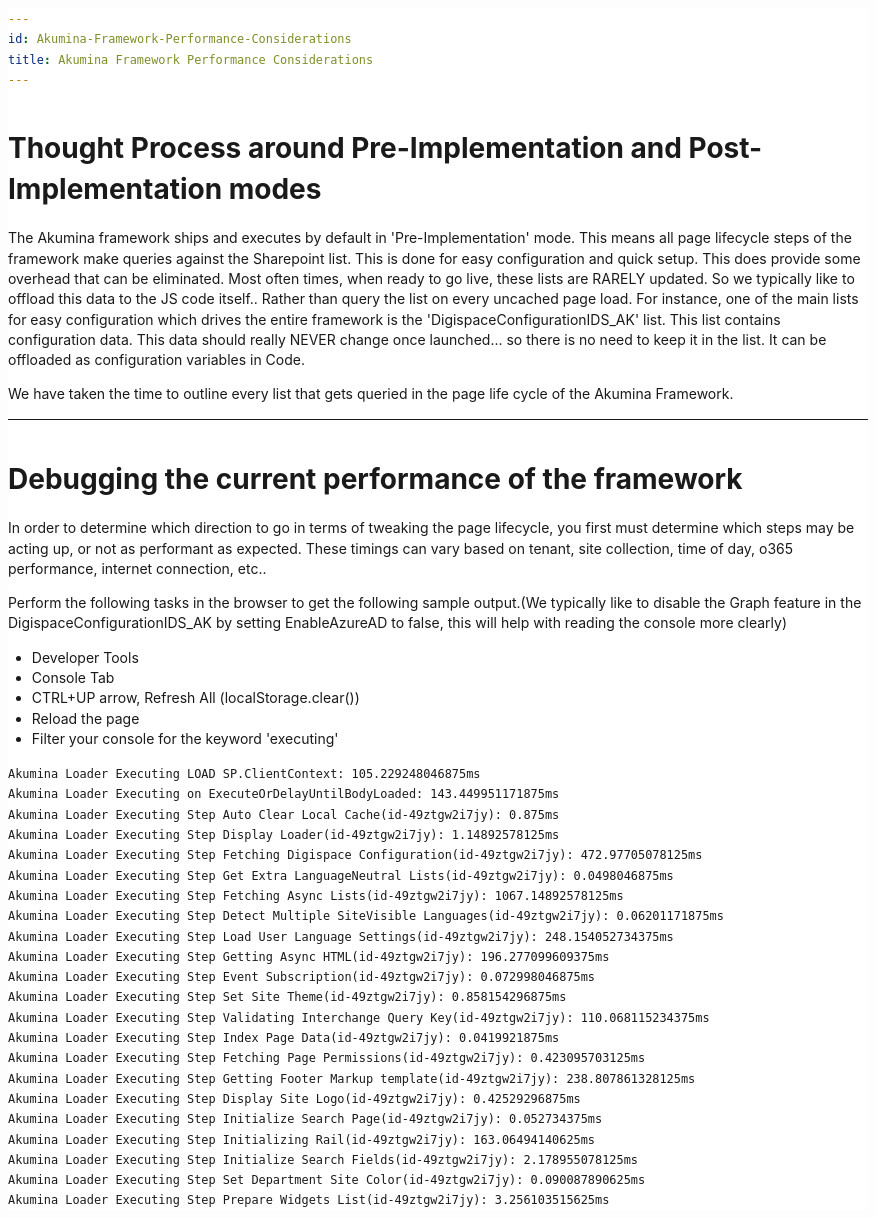 ```yaml
---
id: Akumina-Framework-Performance-Considerations
title: Akumina Framework Performance Considerations
---
```


# Thought Process around Pre-Implementation and Post-Implementation modes

The Akumina framework ships and executes by default in 'Pre-Implementation' mode.   This means all page lifecycle steps of the framework make queries against the Sharepoint list.  This is done for easy configuration and quick setup.  This does provide some overhead that can be eliminated.  Most often times, when ready to go live, these lists are RARELY updated.  So we typically like to offload this data to the JS code itself.. Rather than query the list on every uncached page load.  For instance, one of the main lists for easy configuration which drives the entire framework is the 'DigispaceConfigurationIDS_AK' list.  This list contains configuration data.  This data should really NEVER change once launched...  so there is no need to keep it in the list.  It can be offloaded as configuration variables in Code.

We have taken the time to outline every list that gets queried in the page life cycle of the Akumina Framework.

***

# Debugging the current performance of the framework
In order to determine which direction to go in terms of tweaking the page lifecycle, you first must determine which steps may be acting up, or not as performant as expected.  These timings can vary based on tenant, site collection, time of day, o365 performance, internet connection, etc..

Perform the following tasks in the browser to get the following sample output.(We typically like to disable the Graph feature in the DigispaceConfigurationIDS_AK by setting EnableAzureAD to false, this will help with reading the console more clearly)
* Developer Tools
* Console Tab
* CTRL+UP arrow, Refresh All (localStorage.clear())
* Reload the page
* Filter your console for the keyword 'executing'

```
Akumina Loader Executing LOAD SP.ClientContext: 105.229248046875ms
Akumina Loader Executing on ExecuteOrDelayUntilBodyLoaded: 143.449951171875ms
Akumina Loader Executing Step Auto Clear Local Cache(id-49ztgw2i7jy): 0.875ms
Akumina Loader Executing Step Display Loader(id-49ztgw2i7jy): 1.14892578125ms
Akumina Loader Executing Step Fetching Digispace Configuration(id-49ztgw2i7jy): 472.97705078125ms
Akumina Loader Executing Step Get Extra LanguageNeutral Lists(id-49ztgw2i7jy): 0.0498046875ms
Akumina Loader Executing Step Fetching Async Lists(id-49ztgw2i7jy): 1067.14892578125ms
Akumina Loader Executing Step Detect Multiple SiteVisible Languages(id-49ztgw2i7jy): 0.06201171875ms
Akumina Loader Executing Step Load User Language Settings(id-49ztgw2i7jy): 248.154052734375ms
Akumina Loader Executing Step Getting Async HTML(id-49ztgw2i7jy): 196.277099609375ms
Akumina Loader Executing Step Event Subscription(id-49ztgw2i7jy): 0.072998046875ms
Akumina Loader Executing Step Set Site Theme(id-49ztgw2i7jy): 0.858154296875ms
Akumina Loader Executing Step Validating Interchange Query Key(id-49ztgw2i7jy): 110.068115234375ms
Akumina Loader Executing Step Index Page Data(id-49ztgw2i7jy): 0.0419921875ms
Akumina Loader Executing Step Fetching Page Permissions(id-49ztgw2i7jy): 0.423095703125ms
Akumina Loader Executing Step Getting Footer Markup template(id-49ztgw2i7jy): 238.807861328125ms
Akumina Loader Executing Step Display Site Logo(id-49ztgw2i7jy): 0.42529296875ms
Akumina Loader Executing Step Initialize Search Page(id-49ztgw2i7jy): 0.052734375ms
Akumina Loader Executing Step Initializing Rail(id-49ztgw2i7jy): 163.06494140625ms
Akumina Loader Executing Step Initialize Search Fields(id-49ztgw2i7jy): 2.178955078125ms
Akumina Loader Executing Step Set Department Site Color(id-49ztgw2i7jy): 0.090087890625ms
Akumina Loader Executing Step Prepare Widgets List(id-49ztgw2i7jy): 3.256103515625ms
```